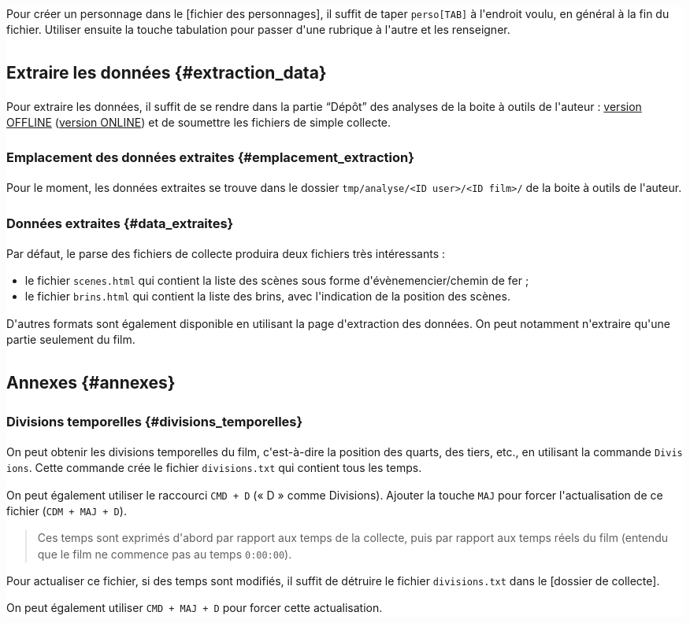 Pour créer un personnage dans le [fichier des personnages], il suffit de taper `perso[TAB]` à l'endroit voulu, en général à la fin du fichier. Utiliser ensuite la touche tabulation pour passer d'une rubrique à l'autre et les renseigner.




## Extraire les données {#extraction_data}

Pour extraire les données, il suffit de se rendre dans la partie “Dépôt” des analyses de la boite à outils de l'auteur : <a href="#" onclick="open_url('http://localhost/WriterToolbox/analyse_build/depot')">version OFFLINE</a> (<a href="#" onclick="open_url('http://www.laboiteaoutilsdelauteur.fr/analyse_build/depot')">version ONLINE</a>) et de soumettre les fichiers de simple collecte.

### Emplacement des données extraites {#emplacement_extraction}

Pour le moment, les données extraites se trouve dans le dossier `tmp/analyse/<ID user>/<ID film>/` de la boite à outils de l'auteur.

### Données extraites {#data_extraites}

Par défaut, le parse des fichiers de collecte produira deux fichiers très intéressants :

* le fichier `scenes.html` qui contient la liste des scènes sous forme d'évènemencier/chemin de fer ;
* le fichier `brins.html` qui contient la liste des brins, avec l'indication de la position des scènes.

D'autres formats sont également disponible en utilisant la page d'extraction des données. On peut notamment n'extraire qu'une partie seulement du film.

## Annexes {#annexes}

### Divisions temporelles {#divisions_temporelles}

On peut obtenir les divisions temporelles du film, c'est-à-dire la position des quarts, des tiers, etc., en utilisant la commande `Divisions`. Cette commande crée le fichier `divisions.txt` qui contient tous les temps.

On peut également utiliser le raccourci `CMD + D` (« D » comme Divisions). Ajouter la touche `MAJ` pour forcer l'actualisation de ce fichier (`CDM + MAJ + D`).

> Ces temps sont exprimés d'abord par rapport aux temps de la collecte, puis par rapport aux temps réels du film (entendu que le film ne commence pas au temps `0:00:00`).

Pour actualiser ce fichier, si des temps sont modifiés, il suffit de détruire le fichier `divisions.txt` dans le [dossier de collecte].

On peut également utiliser `CMD + MAJ + D` pour forcer cette actualisation.
